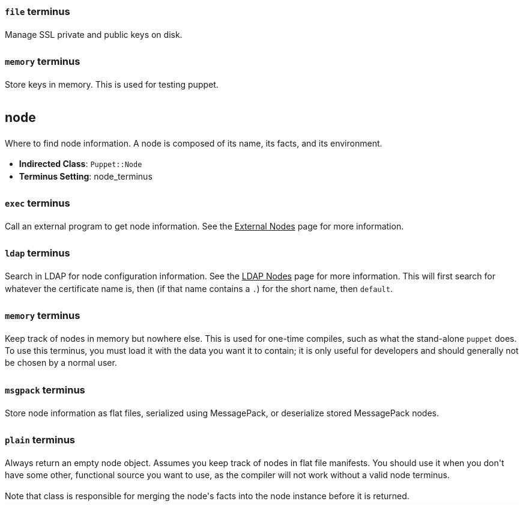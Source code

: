### `file` terminus

Manage SSL private and public keys on disk.

### `memory` terminus

Store keys in memory. This is used for testing puppet.

## node

Where to find node information.
A node is composed of its name, its facts, and its environment.

* **Indirected Class**: `Puppet::Node`
* **Terminus Setting**: node_terminus

### `exec` terminus

Call an external program to get node information.  See
the [External Nodes](https://docs.puppetlabs.com/guides/external_nodes.html) page for more information.

### `ldap` terminus

Search in LDAP for node configuration information.  See
the [LDAP Nodes](https://docs.puppetlabs.com/guides/ldap_nodes.html) page for more information.  This will first
search for whatever the certificate name is, then (if that name
contains a `.`) for the short name, then `default`.

### `memory` terminus

Keep track of nodes in memory but nowhere else.  This is used for
one-time compiles, such as what the stand-alone `puppet` does.
To use this terminus, you must load it with the data you want it
to contain; it is only useful for developers and should generally not
be chosen by a normal user.

### `msgpack` terminus

Store node information as flat files, serialized using MessagePack,
or deserialize stored MessagePack nodes.

### `plain` terminus

Always return an empty node object. Assumes you keep track of nodes
in flat file manifests.  You should use it when you don't have some other,
functional source you want to use, as the compiler will not work without a
valid node terminus.

Note that class is responsible for merging the node's facts into the
node instance before it is returned.
